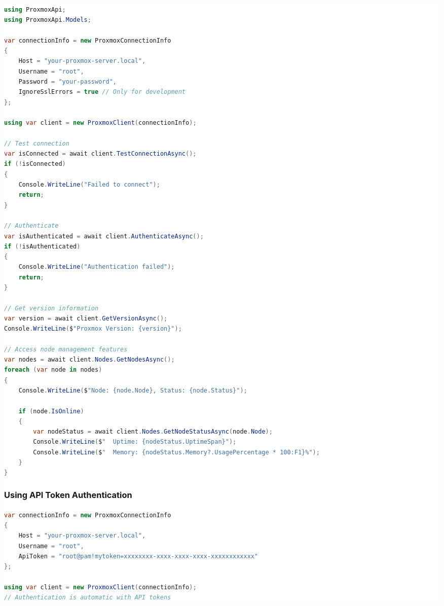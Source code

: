 ```csharp
using ProxmoxApi;
using ProxmoxApi.Models;

var connectionInfo = new ProxmoxConnectionInfo
{
    Host = "your-proxmox-server.local",
    Username = "root",
    Password = "your-password",
    IgnoreSslErrors = true // Only for development
};

using var client = new ProxmoxClient(connectionInfo);

// Test connection
var isConnected = await client.TestConnectionAsync();
if (!isConnected)
{
    Console.WriteLine("Failed to connect");
    return;
}

// Authenticate
var isAuthenticated = await client.AuthenticateAsync();
if (!isAuthenticated)
{
    Console.WriteLine("Authentication failed");
    return;
}

// Get version information
var version = await client.GetVersionAsync();
Console.WriteLine($"Proxmox Version: {version}");

// Access node management features
var nodes = await client.Nodes.GetNodesAsync();
foreach (var node in nodes)
{
    Console.WriteLine($"Node: {node.Node}, Status: {node.Status}");
    
    if (node.IsOnline)
    {
        var nodeStatus = await client.Nodes.GetNodeStatusAsync(node.Node);
        Console.WriteLine($"  Uptime: {nodeStatus.UptimeSpan}");
        Console.WriteLine($"  Memory: {nodeStatus.Memory?.UsagePercentage * 100:F1}%");
    }
}
```

### Using API Token Authentication

```csharp
var connectionInfo = new ProxmoxConnectionInfo
{
    Host = "your-proxmox-server.local",
    Username = "root",
    ApiToken = "root@pam!mytoken=xxxxxxxx-xxxx-xxxx-xxxx-xxxxxxxxxxxx"
};

using var client = new ProxmoxClient(connectionInfo);
// Authentication is automatic with API tokens
```
